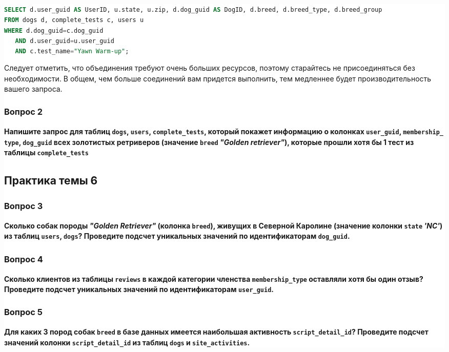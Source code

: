 
```SQL
SELECT d.user_guid AS UserID, u.state, u.zip, d.dog_guid AS DogID, d.breed, d.breed_type, d.breed_group
FROM dogs d, complete_tests c, users u
WHERE d.dog_guid=c.dog_guid 
   AND d.user_guid=u.user_guid
   AND c.test_name="Yawn Warm-up";
```

Следует отметить, что объединения требуют очень больших ресурсов, поэтому старайтесь не присоединяться без необходимости.  В общем, чем больше соединений вам придется выполнить, тем медленнее будет производительность вашего запроса.

### Вопрос 2

**Напишите запрос для таблиц `dogs`, `users`, `complete_tests`, который покажет информацию о колонках `user_guid`, `membership_type`, `dog_guid` всех золотистых ретриверов (значение `breed` _"Golden retriever"_), которые прошли хотя бы 1 тест из таблицы `complete_tests`**

## Практика темы 6

### Вопрос 3

**Сколько собак породы _"Golden Retriever"_ (колонка `breed`), живущих в Северной Каролине (значение колонки `state` _'NC'_) из таблиц `users`, `dogs`? Проведите подсчет уникальных значений по идентификаторам `dog_guid`.**

### Вопрос 4

**Сколько клиентов из таблицы `reviews` в каждой категории членства `membership_type` оставляли хотя бы один отзыв? Проведите подсчет уникальных значений по идентификаторам `user_guid`.**

### Вопрос 5

**Для каких 3 пород собак `breed` в базе данных имеется наибольшая активность `script_detail_id`? Проведите подсчет значений колонки `script_detail_id` из таблиц `dogs` и `site_activities`.**
